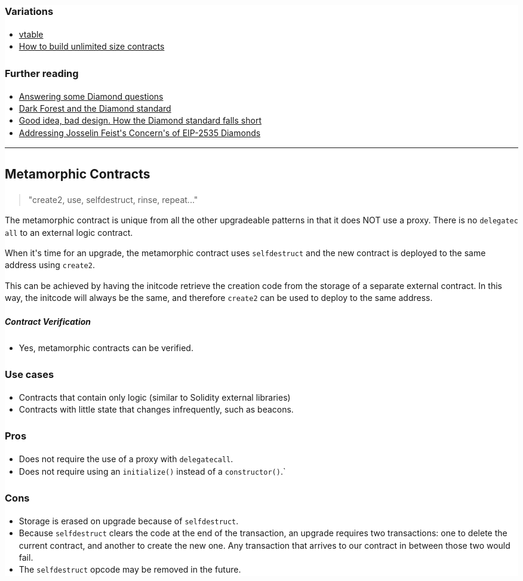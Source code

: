 
### Variations
* [vtable](https://github.com/OpenZeppelin/openzeppelin-labs/tree/master/upgradeability_with_vtable)
* [How to build unlimited size contracts](https://twitter.com/ylv_io/status/1581639395064836102?s=20&t=WoHhqaSl8SlEdLUje5Cziw)

### Further reading
* [Answering some Diamond questions](https://eip2535diamonds.substack.com/p/answering-some-diamond-questions)
* [Dark Forest and the Diamond standard ](https://blog.zkga.me/dark-forest-and-the-diamond-standard)
* [Good idea, bad design. How the Diamond standard falls short](https://blog.trailofbits.com/2020/10/30/good-idea-bad-design-how-the-diamond-standard-falls-short/)
* [Addressing Josselin Feist's Concern's of EIP-2535 Diamonds](https://dev.to/mudgen/addressing-josselin-feist-s-concern-s-of-eip-2535-diamond-standard-me8)

-------


## Metamorphic Contracts

> "create2, use, selfdestruct, rinse, repeat..."

The metamorphic contract is unique from all the other upgradeable patterns in that it does NOT use a proxy. There is no `delegatecall` to an external logic contract.

When it's time for an upgrade, the metamorphic contract uses `selfdestruct` and the new contract is deployed to the same address using `create2`.

This can be achieved by having the initcode retrieve the creation code from the storage of a separate external contract.  In this way, the initcode will always be the same, and therefore `create2` can be used to deploy to the same address.


##### Contract Verification
* Yes, metamorphic contracts can be verified.

### Use cases
* Contracts that contain only logic (similar to Solidity external libraries)
* Contracts with little state that changes infrequently, such as beacons.


### Pros
* Does not require the use of a proxy with `delegatecall`.
* Does not require using an `initialize()` instead of a `constructor()`.`

### Cons
* Storage is erased on upgrade because of `selfdestruct`.
* Because `selfdestruct` clears the code at the end of the transaction, an upgrade requires two transactions: one to delete the current contract, and another to create the new one. Any transaction that arrives to our contract in between those two would fail.
* The `selfdestruct` opcode may be removed in the future.
